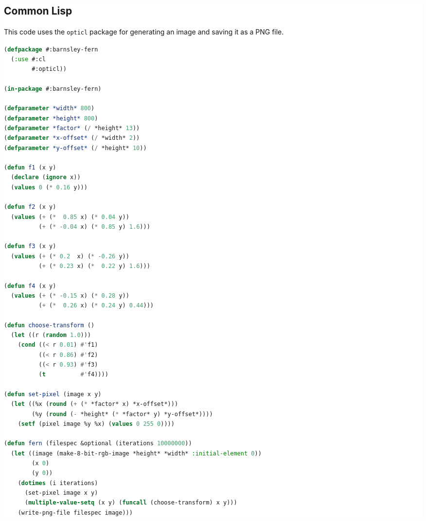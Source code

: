 

## Common Lisp

This code uses the <code>opticl</code> package for generating an image and saving it as a PNG file.

```lisp
(defpackage #:barnsley-fern
  (:use #:cl
        #:opticl))

(in-package #:barnsley-fern)

(defparameter *width* 800)
(defparameter *height* 800)
(defparameter *factor* (/ *height* 13))
(defparameter *x-offset* (/ *width* 2))
(defparameter *y-offset* (/ *height* 10))

(defun f1 (x y)
  (declare (ignore x))
  (values 0 (* 0.16 y)))

(defun f2 (x y)
  (values (+ (*  0.85 x) (* 0.04 y))
          (+ (* -0.04 x) (* 0.85 y) 1.6)))

(defun f3 (x y)
  (values (+ (* 0.2  x) (* -0.26 y))
          (+ (* 0.23 x) (*  0.22 y) 1.6)))

(defun f4 (x y)
  (values (+ (* -0.15 x) (* 0.28 y))
          (+ (*  0.26 x) (* 0.24 y) 0.44)))

(defun choose-transform ()
  (let ((r (random 1.0)))
    (cond ((< r 0.01) #'f1)
          ((< r 0.86) #'f2)
          ((< r 0.93) #'f3)
          (t          #'f4))))

(defun set-pixel (image x y)
  (let ((%x (round (+ (* *factor* x) *x-offset*)))
        (%y (round (- *height* (* *factor* y) *y-offset*))))
    (setf (pixel image %y %x) (values 0 255 0))))

(defun fern (filespec &optional (iterations 10000000))
  (let ((image (make-8-bit-rgb-image *height* *width* :initial-element 0))
        (x 0)
        (y 0))
    (dotimes (i iterations)
      (set-pixel image x y)
      (multiple-value-setq (x y) (funcall (choose-transform) x y)))
    (write-png-file filespec image)))
```
